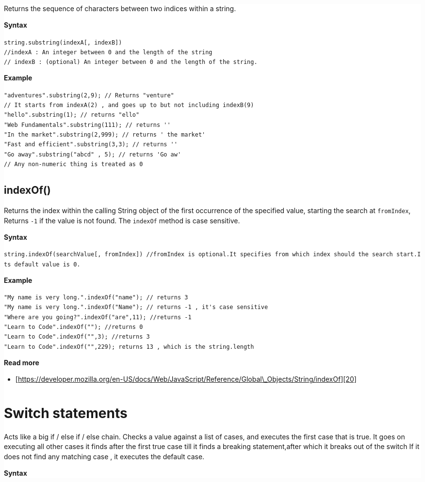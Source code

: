 Returns the sequence of characters between two indices within a string.

**Syntax**

    string.substring(indexA[, indexB])
    //indexA : An integer between 0 and the length of the string
    // indexB : (optional) An integer between 0 and the length of the string.
    

**Example**

    "adventures".substring(2,9); // Returns "venture"
    // It starts from indexA(2) , and goes up to but not including indexB(9)
    "hello".substring(1); // returns "ello"
    "Web Fundamentals".substring(111); // returns ''
    "In the market".substring(2,999); // returns ' the market'
    "Fast and efficient".substring(3,3); // returns ''
    "Go away".substring("abcd" , 5); // returns 'Go aw'
    // Any non-numeric thing is treated as 0
    

## indexOf()

Returns the index within the calling String object of the first occurrence of the specified value, starting the search at `fromIndex`, Returns `-1` if the value is not found. The `indexOf` method is case sensitive.

**Syntax**

    string.indexOf(searchValue[, fromIndex]) //fromIndex is optional.It specifies from which index should the search start.Its default value is 0.
    

**Example**

    "My name is very long.".indexOf("name"); // returns 3
    "My name is very long.".indexOf("Name"); // returns -1 , it's case sensitive
    "Where are you going?".indexOf("are",11); //returns -1
    "Learn to Code".indexOf(""); //returns 0 
    "Learn to Code".indexOf("",3); //returns 3
    "Learn to Code".indexOf("",229); returns 13 , which is the string.length
    

**Read more**

*   [https://developer.mozilla.org/en-US/docs/Web/JavaScript/Reference/Global\_Objects/String/indexOf][20]
    

# Switch statements

Acts like a big if / else if / else chain. Checks a value against a list of cases, and executes the first case that is true. It goes on executing all other cases it finds after the first true case till it finds a breaking statement,after which it breaks out of the switch If it does not find any matching case , it executes the default case.

**Syntax**


[0]: https://www.codecademy.com/articles/glossary-javascript
[1]: https://www.codecademy.com/
[2]: https://www.codecademy.com/articles
[3]: https://developer.mozilla.org/en-US/docs/Web/JavaScript/Reference/Global_Objects/Array
[4]: http://www.javascripter.net/faq/creatingarrays.htm
[5]: https://developer.mozilla.org/en-US/docs/Web/JavaScript/Reference/Global_Objects/Array#Example.3A_Creating_an_array
[6]: https://developer.mozilla.org/en-US/docs/Web/API/console.time
[7]: https://developer.mozilla.org/en-US/docs/Web/API/console.timeEnd
[8]: https://developer.mozilla.org/en-US/docs/Web/JavaScript/Guide/Functions
[9]: http://jamesallardice.com/explaining-function-and-variable-hoisting-in-javascript/
[10]: https://developer.mozilla.org/en-US/docs/Web/JavaScript/Reference/Statements/while
[11]: https://developer.mozilla.org/en-US/docs/Web/JavaScript/Reference/Statements/do...while
[12]: https://developer.mozilla.org/en-US/docs/Web/JavaScript/Reference/Global_Objects/Math/pows
[13]: https://developer.mozilla.org/en-US/docs/Web/JavaScript/Reference/Global_Objects/Math/ceil
[14]: https://developer.mozilla.org/en-US/docs/Web/JavaScript/Reference/Global_Objects/Math/PI
[15]: https://developer.mozilla.org/en-US/docs/Web/JavaScript/Reference/Global_Objects/Math/sqrt
[16]: https://developer.mozilla.org/en-US/docs/Web/API/window.confirm
[17]: https://developer.mozilla.org/en-US/docs/Web/API/window.prompt
[18]: https://developer.mozilla.org/en-US/docs/Web/JavaScript/Reference/Global_Objects/String/Trim
[19]: https://developer.mozilla.org/en-US/docs/Web/JavaScript/Reference/Global_Objects/String/charAt
[20]: https://developer.mozilla.org/en-US/docs/Web/JavaScript/Reference/Global_Objects/String/indexOf
[21]: http://www.reddit.com/r/codecademy
[22]: http://stackoverflow.com/tags
[23]: https://www.youtube.com/channel/UC5CMtpogD_P3mOoeiDHD5eQ
[24]: https://twitter.com/Codecademy
[25]: https://www.facebook.com/codecademy
[26]: https://instagram.com/codecademy
[27]: https://medium.com/about-codecademy
[28]: https://www.codecademy.com/about
[29]: https://www.codecademy.com/stories
[30]: https://www.codecademy.com/about/jobs
[31]: https://www.codecademy.com/blog
[32]: https://www.codecademy.com/schools
[33]: https://www.codecademy.com/skills/make-a-website
[34]: https://www.codecademy.com/courses/html-css-prj
[35]: https://www.codecademy.com/skills/make-an-interactive-website
[36]: https://www.codecademy.com/courses/learn-rails
[37]: https://www.codecademy.com/courses/learn-angularjs
[38]: https://www.codecademy.com/courses/rails-auth
[39]: https://www.codecademy.com/courses/learn-the-command-line
[40]: https://www.codecademy.com/courses/learn-sql
[41]: https://www.codecademy.com/tracks/web
[42]: https://www.codecademy.com/tracks/javascript
[43]: https://www.codecademy.com/tracks/jquery
[44]: https://www.codecademy.com/tracks/php
[45]: https://www.codecademy.com/tracks/python
[46]: https://www.codecademy.com/tracks/ruby
[47]: https://www.codecademy.com/apis
[48]: https://www.codecademy.com/policy
[49]: https://www.codecademy.com/terms